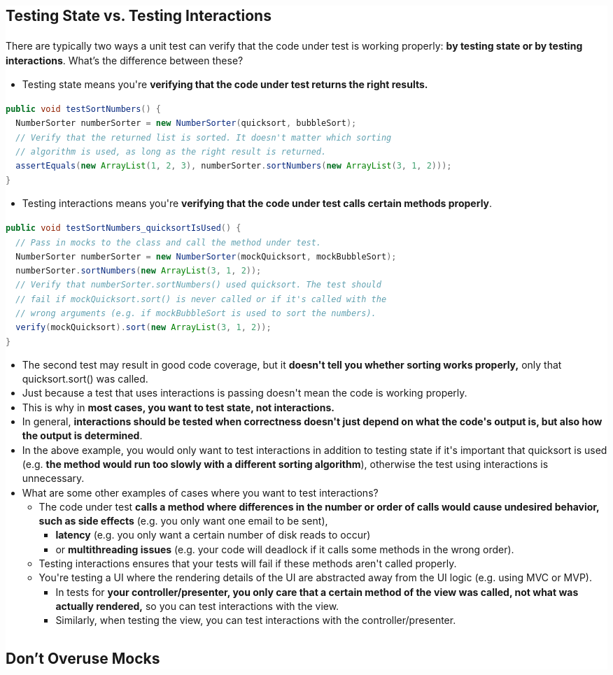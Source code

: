 ## Testing State vs. Testing Interactions

There are typically two ways a unit test can verify that the code under test is working properly: 
   **by testing state or by testing interactions**. What’s the difference between these?

- Testing state means you're **verifying that the code under test returns the right results.**
```java
public void testSortNumbers() {
  NumberSorter numberSorter = new NumberSorter(quicksort, bubbleSort);
  // Verify that the returned list is sorted. It doesn't matter which sorting
  // algorithm is used, as long as the right result is returned.
  assertEquals(new ArrayList(1, 2, 3), numberSorter.sortNumbers(new ArrayList(3, 1, 2)));
}
```
- Testing interactions means you're **verifying that the code under test calls certain methods properly**.
```java
public void testSortNumbers_quicksortIsUsed() {
  // Pass in mocks to the class and call the method under test.
  NumberSorter numberSorter = new NumberSorter(mockQuicksort, mockBubbleSort);
  numberSorter.sortNumbers(new ArrayList(3, 1, 2));
  // Verify that numberSorter.sortNumbers() used quicksort. The test should
  // fail if mockQuicksort.sort() is never called or if it's called with the
  // wrong arguments (e.g. if mockBubbleSort is used to sort the numbers).
  verify(mockQuicksort).sort(new ArrayList(3, 1, 2));
}
```
  - The second test may result in good code coverage, but it **doesn't tell you whether sorting works properly,** only that quicksort.sort() was called. 
  - Just because a test that uses interactions is passing doesn't mean the code is working properly. 
  - This is why in **most cases, you want to test state, not interactions.**
  - In general, **interactions should be tested when correctness doesn't just depend on what the code's output is, but also how the output is determined**.
  - In the above example, you would only want to test interactions in addition to testing state if it's important that quicksort is used (e.g. **the method would run too slowly with a different sorting algorithm**), otherwise the test using interactions is unnecessary.
  - What are some other examples of cases where you want to test interactions?
      - The code under test **calls a method where differences in the number or order of calls would cause undesired behavior, such as side effects** (e.g. you only want one email to be sent), 
        - **latency** (e.g. you only want a certain number of disk reads to occur) 
        - or **multithreading issues** (e.g. your code will deadlock if it calls some methods in the wrong order).
      - Testing interactions ensures that your tests will fail if these methods aren't called properly.
      - You're testing a UI where the rendering details of the UI are abstracted away from the UI logic (e.g. using MVC or MVP). 
        - In tests for **your controller/presenter, you only care that a certain method of the view was called, not what was actually rendered,** so you can test interactions with the view. 
        - Similarly, when testing the view, you can test interactions with the controller/presenter.

## Don’t Overuse Mocks
